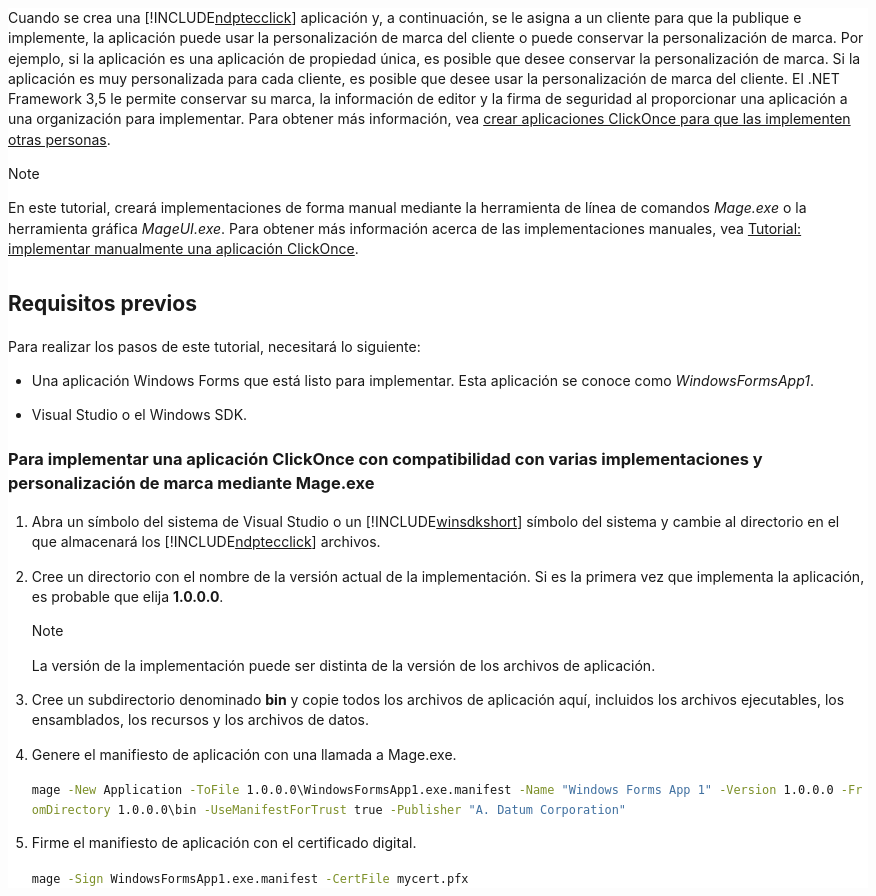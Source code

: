  Cuando se crea una [!INCLUDE[ndptecclick](../deployment/includes/ndptecclick_md.md)] aplicación y, a continuación, se le asigna a un cliente para que la publique e implemente, la aplicación puede usar la personalización de marca del cliente o puede conservar la personalización de marca. Por ejemplo, si la aplicación es una aplicación de propiedad única, es posible que desee conservar la personalización de marca. Si la aplicación es muy personalizada para cada cliente, es posible que desee usar la personalización de marca del cliente. El .NET Framework 3,5 le permite conservar su marca, la información de editor y la firma de seguridad al proporcionar una aplicación a una organización para implementar. Para obtener más información, vea [crear aplicaciones ClickOnce para que las implementen otras personas](../deployment/creating-clickonce-applications-for-others-to-deploy.md).

> [!NOTE]
> En este tutorial, creará implementaciones de forma manual mediante la herramienta de línea de comandos *Mage.exe* o la herramienta gráfica *MageUI.exe*. Para obtener más información acerca de las implementaciones manuales, vea [Tutorial: implementar manualmente una aplicación ClickOnce](../deployment/walkthrough-manually-deploying-a-clickonce-application.md).

## <a name="prerequisites"></a>Requisitos previos
 Para realizar los pasos de este tutorial, necesitará lo siguiente:

- Una aplicación Windows Forms que está listo para implementar. Esta aplicación se conoce como *WindowsFormsApp1*.

- Visual Studio o el Windows SDK.

### <a name="to-deploy-a-clickonce-application-with-multiple-deployment-and-branding-support-using-mageexe"></a>Para implementar una aplicación ClickOnce con compatibilidad con varias implementaciones y personalización de marca mediante Mage.exe

1. Abra un símbolo del sistema de Visual Studio o un [!INCLUDE[winsdkshort](../debugger/debug-interface-access/includes/winsdkshort_md.md)] símbolo del sistema y cambie al directorio en el que almacenará los [!INCLUDE[ndptecclick](../deployment/includes/ndptecclick_md.md)] archivos.

2. Cree un directorio con el nombre de la versión actual de la implementación. Si es la primera vez que implementa la aplicación, es probable que elija **1.0.0.0**.

   > [!NOTE]
   > La versión de la implementación puede ser distinta de la versión de los archivos de aplicación.

3. Cree un subdirectorio denominado **bin** y copie todos los archivos de aplicación aquí, incluidos los archivos ejecutables, los ensamblados, los recursos y los archivos de datos.

4. Genere el manifiesto de aplicación con una llamada a Mage.exe.

   ```cmd
   mage -New Application -ToFile 1.0.0.0\WindowsFormsApp1.exe.manifest -Name "Windows Forms App 1" -Version 1.0.0.0 -FromDirectory 1.0.0.0\bin -UseManifestForTrust true -Publisher "A. Datum Corporation"
   ```

5. Firme el manifiesto de aplicación con el certificado digital.

   ```cmd
   mage -Sign WindowsFormsApp1.exe.manifest -CertFile mycert.pfx
   ```
